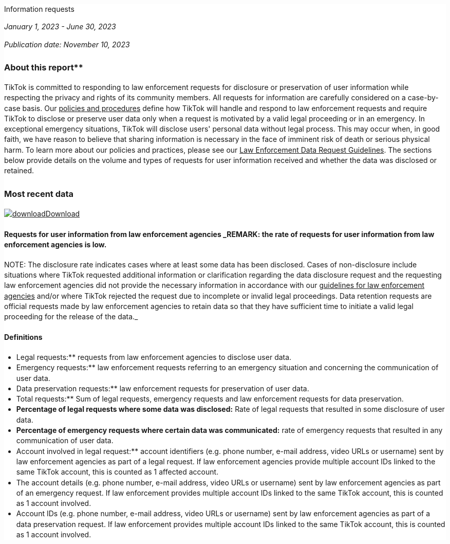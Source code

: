 Information requests

_January 1, 2023 - June 30, 2023_

_Publication date: November 10, 2023_

### About this report**

TikTok is committed to responding to law enforcement requests for disclosure or preservation of user information while respecting the privacy and rights of its community members. All requests for information are carefully considered on a case-by-case basis. Our [policies and procedures](https://www.tiktok.com/legal/law-enforcement?lang=en) define how TikTok will handle and respond to law enforcement requests and require TikTok to disclose or preserve user data only when a request is motivated by a valid legal proceeding or in an emergency. In exceptional emergency situations, TikTok will disclose users' personal data without legal process. This may occur when, in good faith, we have reason to believe that sharing information is necessary in the face of imminent risk of death or serious physical harm. To learn more about our policies and practices, please see our [Law Enforcement Data Request Guidelines](https://support.tiktok.com/fr/safety-hc/account-and-user-safety/law-enforcement-data-request-guidelines). The sections below provide details on the volume and types of requests for user information received and whether the data was disclosed or retained.

### **Most recent data**

[![download](https://sf16-website-login.neutral.ttwstatic.com/obj/tiktok_web_login_static/websites/static/images/icon-download-c0614844c2e22b8aede8367a66bcdae1.svg)Download](https://sf16-va.tiktokcdn.com/obj/eden-va2/uhsllrta/H1%20%2723%20LIGR/law/2023H1_raw_data_law_French.csv)

#### **Requests for user information from law enforcement agencies** _REMARK: the rate of requests for user information from law enforcement agencies is low.

NOTE: The disclosure rate indicates cases where at least some data has been disclosed. Cases of non-disclosure include situations where TikTok requested additional information or clarification regarding the data disclosure request and the requesting law enforcement agencies did not provide the necessary information in accordance with our [guidelines for law enforcement agencies](https://www.tiktok.com/legal/law-enforcement?lang=en) and/or where TikTok rejected the request due to incomplete or invalid legal proceedings. Data retention requests are official requests made by law enforcement agencies to retain data so that they have sufficient time to initiate a valid legal proceeding for the release of the data._

#### **Definitions**

* Legal requests:** requests from law enforcement agencies to disclose user data.
* Emergency requests:** law enforcement requests referring to an emergency situation and concerning the communication of user data.
* Data preservation requests:** law enforcement requests for preservation of user data.
* Total requests:** Sum of legal requests, emergency requests and law enforcement requests for data preservation.
* **Percentage of legal requests where some data was disclosed:** Rate of legal requests that resulted in some disclosure of user data.
* **Percentage of emergency requests where certain data was communicated:** rate of emergency requests that resulted in any communication of user data.
* Account involved in legal request:** account identifiers (e.g. phone number, e-mail address, video URLs or username) sent by law enforcement agencies as part of a legal request. If law enforcement agencies provide multiple account IDs linked to the same TikTok account, this is counted as 1 affected account.
* The account details (e.g. phone number, e-mail address, video URLs or username) sent by law enforcement agencies as part of an emergency request. If law enforcement provides multiple account IDs linked to the same TikTok account, this is counted as 1 account involved.
* Account IDs (e.g. phone number, e-mail address, video URLs or username) sent by law enforcement agencies as part of a data preservation request. If law enforcement provides multiple account IDs linked to the same TikTok account, this is counted as 1 account involved.
